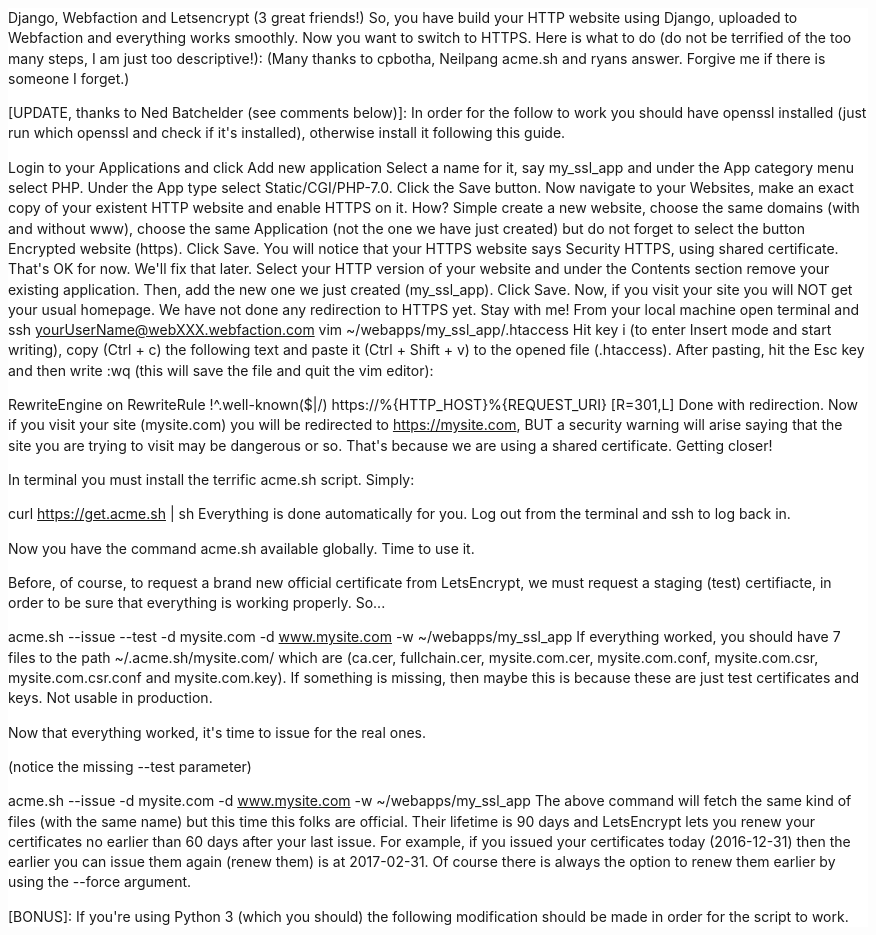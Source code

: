 
Django, Webfaction and Letsencrypt (3 great friends!)
So, you have build your HTTP website using Django, uploaded to Webfaction and everything works smoothly. Now you want to switch to HTTPS. Here is what to do (do not be terrified of the too many steps, I am just too descriptive!): (Many thanks to cpbotha, Neilpang acme.sh and ryans answer. Forgive me if there is someone I forget.)

[UPDATE, thanks to Ned Batchelder (see comments below)]: In order for the follow to work you should have openssl installed (just run which openssl and check if it's installed), otherwise install it following this guide.

Login to your Applications and click Add new application
Select a name for it, say my_ssl_app and under the App category menu select PHP. Under the App type select Static/CGI/PHP-7.0. Click the Save button.
Now navigate to your Websites, make an exact copy of your existent HTTP website and enable HTTPS on it. How? Simple create a new website, choose the same domains (with and without www), choose the same Application (not the one we have just created) but do not forget to select the button Encrypted website (https). Click Save.
You will notice that your HTTPS website says Security HTTPS, using shared certificate. That's OK for now. We'll fix that later.
Select your HTTP version of your website and under the Contents section remove your existing application. Then, add the new one we just created (my_ssl_app). Click Save.
Now, if you visit your site you will NOT get your usual homepage. We have not done any redirection to HTTPS yet. Stay with me!
From your local machine open terminal and ssh yourUserName@webXXX.webfaction.com
vim ~/webapps/my_ssl_app/.htaccess
Hit key i (to enter Insert mode and start writing), copy (Ctrl + c) the following text and paste it (Ctrl + Shift + v) to the opened file (.htaccess). After pasting, hit the Esc key and then write :wq (this will save the file and quit the vim editor):

RewriteEngine on
RewriteRule !^.well-known($|/) https://%{HTTP_HOST}%{REQUEST_URI} [R=301,L]
Done with redirection. Now if you visit your site (mysite.com) you will be redirected to https://mysite.com, BUT a security warning will arise saying that the site you are trying to visit may be dangerous or so. That's because we are using a shared certificate. Getting closer!

In terminal you must install the terrific acme.sh script. Simply:

curl https://get.acme.sh | sh
Everything is done automatically for you. Log out from the terminal and ssh to log back in.

Now you have the command acme.sh available globally. Time to use it.

Before, of course, to request a brand new official certificate from LetsEncrypt, we must request a staging (test) certifiacte, in order to be sure that everything is working properly. So...

acme.sh --issue --test -d mysite.com -d www.mysite.com -w ~/webapps/my_ssl_app
If everything worked, you should have 7 files to the path ~/.acme.sh/mysite.com/ which are (ca.cer, fullchain.cer, mysite.com.cer,  mysite.com.conf, mysite.com.csr, mysite.com.csr.conf and mysite.com.key). If something is missing, then maybe this is because these are just test certificates and keys. Not usable in production.

Now that everything worked, it's time to issue for the real ones.

(notice the missing --test parameter)

acme.sh --issue -d mysite.com -d www.mysite.com -w ~/webapps/my_ssl_app
The above command will fetch the same kind of files (with the same name) but this time this folks are official. Their lifetime is 90 days and LetsEncrypt lets you renew your certificates no earlier than 60 days after your last issue. For example, if you issued your certificates today (2016-12-31) then the earlier you can issue them again (renew them) is at 2017-02-31. Of course there is always the option to renew them earlier by using the  --force argument.


[BONUS]: If you're using Python 3 (which you should) the following modification should be made in order for the script to work.